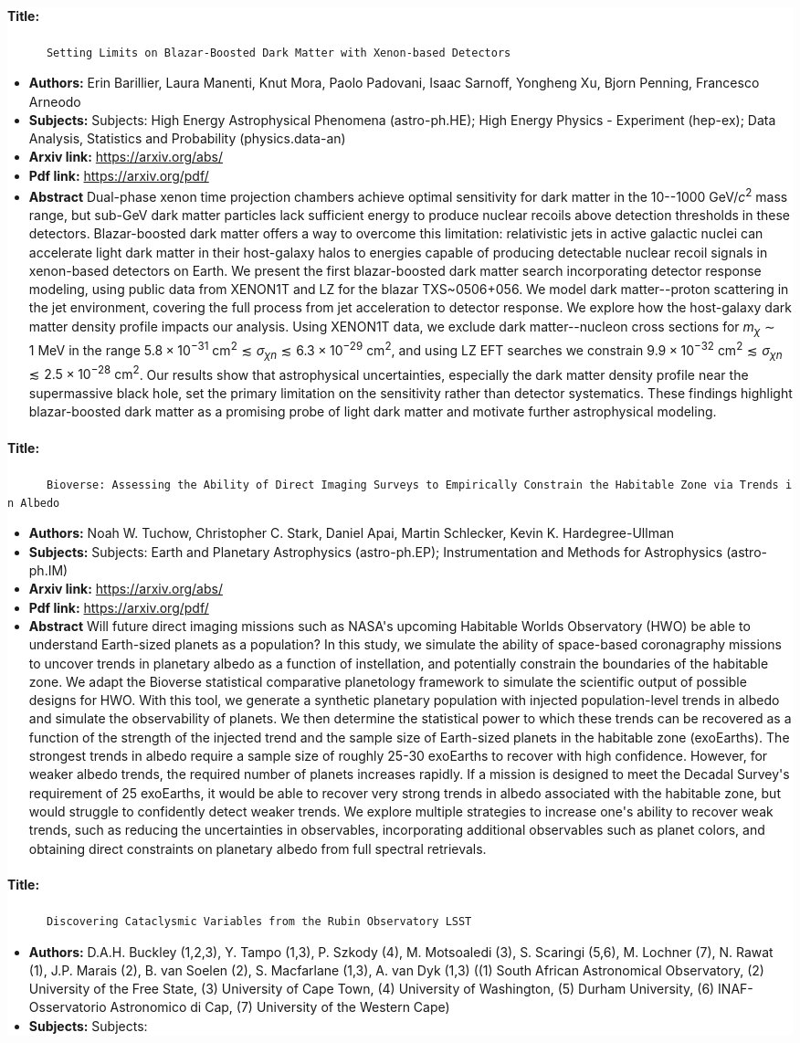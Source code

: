 #### Title:
          Setting Limits on Blazar-Boosted Dark Matter with Xenon-based Detectors
 - **Authors:** Erin Barillier, Laura Manenti, Knut Mora, Paolo Padovani, Isaac Sarnoff, Yongheng Xu, Bjorn Penning, Francesco Arneodo
 - **Subjects:** Subjects:
High Energy Astrophysical Phenomena (astro-ph.HE); High Energy Physics - Experiment (hep-ex); Data Analysis, Statistics and Probability (physics.data-an)
 - **Arxiv link:** https://arxiv.org/abs/
 - **Pdf link:** https://arxiv.org/pdf/
 - **Abstract**
 Dual-phase xenon time projection chambers achieve optimal sensitivity for dark matter in the $10$--$1000~\mathrm{GeV}/c^2$ mass range, but sub-GeV dark matter particles lack sufficient energy to produce nuclear recoils above detection thresholds in these detectors. Blazar-boosted dark matter offers a way to overcome this limitation: relativistic jets in active galactic nuclei can accelerate light dark matter in their host-galaxy halos to energies capable of producing detectable nuclear recoil signals in xenon-based detectors on Earth. We present the first blazar-boosted dark matter search incorporating detector response modeling, using public data from XENON1T and LZ for the blazar TXS~0506+056. We model dark matter--proton scattering in the jet environment, covering the full process from jet acceleration to detector response. We explore how the host-galaxy dark matter density profile impacts our analysis. Using XENON1T data, we exclude dark matter--nucleon cross sections for $m_\chi \sim 1~\mathrm{MeV}$ in the range $5.8\times 10^{-31}~\mathrm{cm^2} \lesssim \sigma_{\chi n} \lesssim 6.3\times 10^{-29}~\mathrm{cm^2}$, and using LZ EFT searches we constrain $9.9\times 10^{-32}~\mathrm{cm^2} \lesssim \sigma_{\chi n} \lesssim 2.5\times 10^{-28}~\mathrm{cm^2}$. Our results show that astrophysical uncertainties, especially the dark matter density profile near the supermassive black hole, set the primary limitation on the sensitivity rather than detector systematics. These findings highlight blazar-boosted dark matter as a promising probe of light dark matter and motivate further astrophysical modeling.
#### Title:
          Bioverse: Assessing the Ability of Direct Imaging Surveys to Empirically Constrain the Habitable Zone via Trends in Albedo
 - **Authors:** Noah W. Tuchow, Christopher C. Stark, Daniel Apai, Martin Schlecker, Kevin K. Hardegree-Ullman
 - **Subjects:** Subjects:
Earth and Planetary Astrophysics (astro-ph.EP); Instrumentation and Methods for Astrophysics (astro-ph.IM)
 - **Arxiv link:** https://arxiv.org/abs/
 - **Pdf link:** https://arxiv.org/pdf/
 - **Abstract**
 Will future direct imaging missions such as NASA's upcoming Habitable Worlds Observatory (HWO) be able to understand Earth-sized planets as a population? In this study, we simulate the ability of space-based coronagraphy missions to uncover trends in planetary albedo as a function of instellation, and potentially constrain the boundaries of the habitable zone. We adapt the Bioverse statistical comparative planetology framework to simulate the scientific output of possible designs for HWO. With this tool, we generate a synthetic planetary population with injected population-level trends in albedo and simulate the observability of planets. We then determine the statistical power to which these trends can be recovered as a function of the strength of the injected trend and the sample size of Earth-sized planets in the habitable zone (exoEarths). The strongest trends in albedo require a sample size of roughly 25-30 exoEarths to recover with high confidence. However, for weaker albedo trends, the required number of planets increases rapidly. If a mission is designed to meet the Decadal Survey's requirement of 25 exoEarths, it would be able to recover very strong trends in albedo associated with the habitable zone, but would struggle to confidently detect weaker trends. We explore multiple strategies to increase one's ability to recover weak trends, such as reducing the uncertainties in observables, incorporating additional observables such as planet colors, and obtaining direct constraints on planetary albedo from full spectral retrievals.
#### Title:
          Discovering Cataclysmic Variables from the Rubin Observatory LSST
 - **Authors:** D.A.H. Buckley (1,2,3), Y. Tampo (1,3), P. Szkody (4), M. Motsoaledi (3), S. Scaringi (5,6), M. Lochner (7), N. Rawat (1), J.P. Marais (2), B. van Soelen (2), S. Macfarlane (1,3), A. van Dyk (1,3) ((1) South African Astronomical Observatory, (2) University of the Free State, (3) University of Cape Town, (4) University of Washington, (5) Durham University, (6) INAF-Osservatorio Astronomico di Cap, (7) University of the Western Cape)
 - **Subjects:** Subjects: